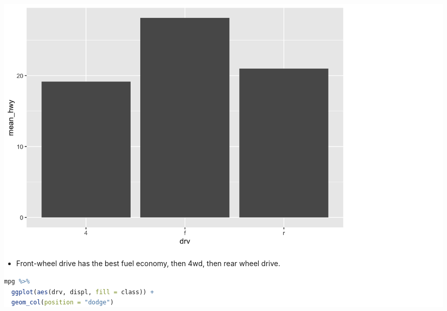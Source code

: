 <img src="02-first-steps_files/figure-html/unnamed-chunk-14-2.png" width="672" />

-   Front-wheel drive has the best fuel economy, then 4wd, then rear wheel drive.


```r
mpg %>% 
  ggplot(aes(drv, displ, fill = class)) +
  geom_col(position = "dodge")
```
